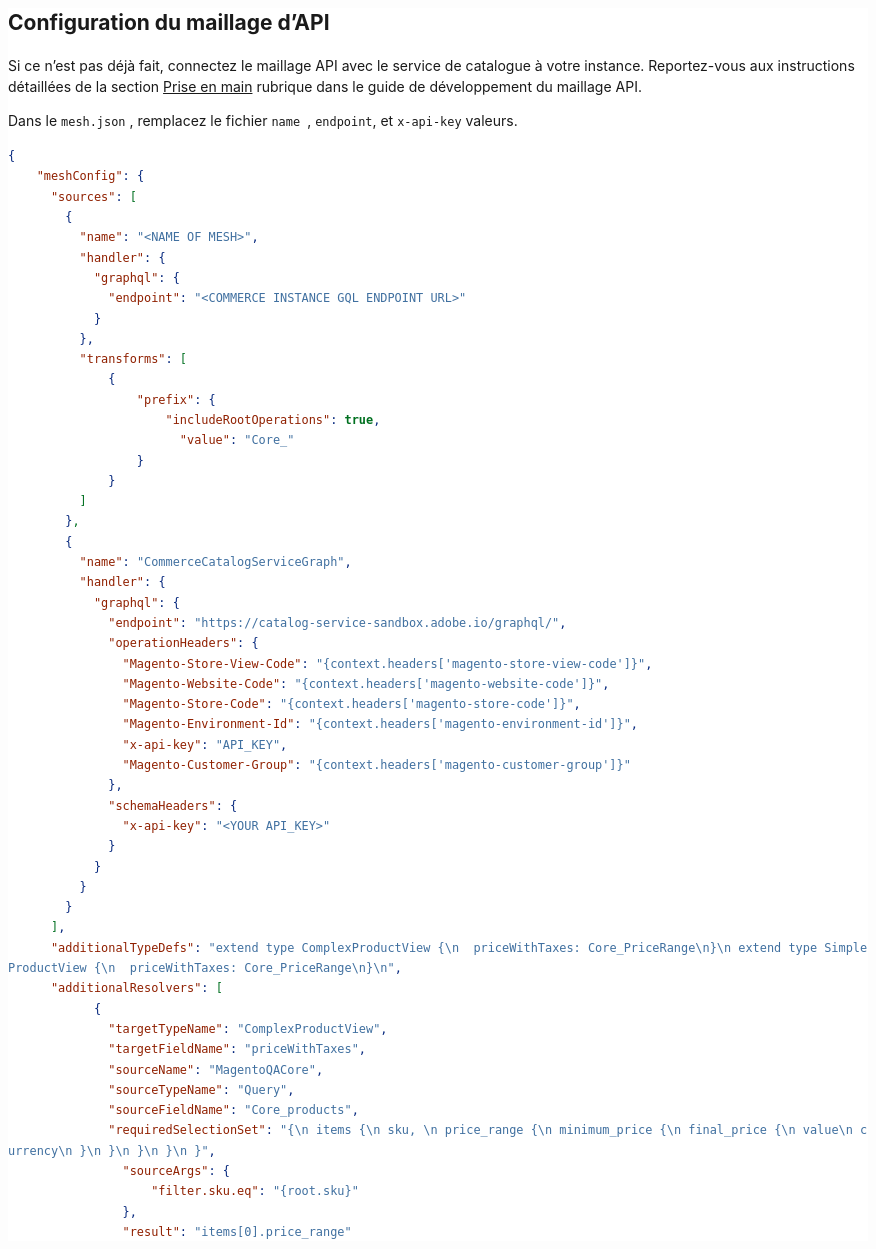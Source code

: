## Configuration du maillage d’API

Si ce n’est pas déjà fait, connectez le maillage API avec le service de catalogue à votre instance. Reportez-vous aux instructions détaillées de la section [Prise en main](https://developer.adobe.com/graphql-mesh-gateway/gateway/getting-started/) rubrique dans le guide de développement du maillage API.

Dans le `mesh.json` , remplacez le fichier `name `, `endpoint`, et `x-api-key` valeurs.

```json
{
    "meshConfig": {
      "sources": [
        {
          "name": "<NAME OF MESH>",
          "handler": {
            "graphql": {
              "endpoint": "<COMMERCE INSTANCE GQL ENDPOINT URL>"
            }
          },
          "transforms": [
              {
                  "prefix": {
                      "includeRootOperations": true,
                        "value": "Core_"
                  }
              }
          ]
        },
        {
          "name": "CommerceCatalogServiceGraph",
          "handler": {
            "graphql": {
              "endpoint": "https://catalog-service-sandbox.adobe.io/graphql/",
              "operationHeaders": {
                "Magento-Store-View-Code": "{context.headers['magento-store-view-code']}",
                "Magento-Website-Code": "{context.headers['magento-website-code']}",
                "Magento-Store-Code": "{context.headers['magento-store-code']}",
                "Magento-Environment-Id": "{context.headers['magento-environment-id']}",
                "x-api-key": "API_KEY",
                "Magento-Customer-Group": "{context.headers['magento-customer-group']}"
              },
              "schemaHeaders": {
                "x-api-key": "<YOUR API_KEY>"
              }
            }
          }
        }
      ],
      "additionalTypeDefs": "extend type ComplexProductView {\n  priceWithTaxes: Core_PriceRange\n}\n extend type SimpleProductView {\n  priceWithTaxes: Core_PriceRange\n}\n",
      "additionalResolvers": [
            {  
              "targetTypeName": "ComplexProductView",
              "targetFieldName": "priceWithTaxes",
              "sourceName": "MagentoQACore",
              "sourceTypeName": "Query",
              "sourceFieldName": "Core_products",
              "requiredSelectionSet": "{\n items {\n sku, \n price_range {\n minimum_price {\n final_price {\n value\n currency\n }\n }\n }\n }\n }",
                "sourceArgs": {
                    "filter.sku.eq": "{root.sku}"
                },
                "result": "items[0].price_range"
```